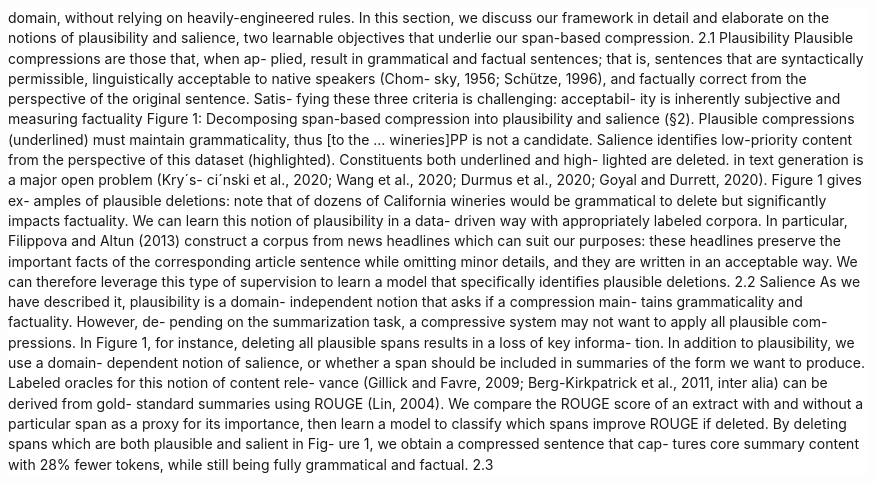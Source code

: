 domain, without relying on heavily-engineered
rules. In this section, we discuss our framework in
detail and elaborate on the notions of plausibility
and salience, two learnable objectives that underlie
our span-based compression.
2.1
Plausibility
Plausible compressions are those that, when ap-
plied, result in grammatical and factual sentences;
that is, sentences that are syntactically permissible,
linguistically acceptable to native speakers (Chom-
sky, 1956; Schütze, 1996), and factually correct
from the perspective of the original sentence. Satis-
fying these three criteria is challenging: acceptabil-
ity is inherently subjective and measuring factuality
Figure 1: Decomposing span-based compression into
plausibility and salience (§2). Plausible compressions
(underlined) must maintain grammaticality, thus [to the
... wineries]PP is not a candidate. Salience identiﬁes
low-priority content from the perspective of this dataset
(highlighted). Constituents both underlined and high-
lighted are deleted.
in text generation is a major open problem (Kry´s-
ci´nski et al., 2020; Wang et al., 2020; Durmus et al.,
2020; Goyal and Durrett, 2020). Figure 1 gives ex-
amples of plausible deletions: note that of dozens
of California wineries would be grammatical to
delete but signiﬁcantly impacts factuality.
We can learn this notion of plausibility in a data-
driven way with appropriately labeled corpora. In
particular, Filippova and Altun (2013) construct
a corpus from news headlines which can suit our
purposes: these headlines preserve the important
facts of the corresponding article sentence while
omitting minor details, and they are written in an
acceptable way. We can therefore leverage this type
of supervision to learn a model that speciﬁcally
identiﬁes plausible deletions.
2.2
Salience
As we have described it, plausibility is a domain-
independent notion that asks if a compression main-
tains grammaticality and factuality. However, de-
pending on the summarization task, a compressive
system may not want to apply all plausible com-
pressions. In Figure 1, for instance, deleting all
plausible spans results in a loss of key informa-
tion. In addition to plausibility, we use a domain-
dependent notion of salience, or whether a span
should be included in summaries of the form we
want to produce.
Labeled oracles for this notion of content rele-
vance (Gillick and Favre, 2009; Berg-Kirkpatrick
et al., 2011, inter alia) can be derived from gold-
standard summaries using ROUGE (Lin, 2004).
We compare the ROUGE score of an extract with
and without a particular span as a proxy for its
importance, then learn a model to classify which
spans improve ROUGE if deleted. By deleting
spans which are both plausible and salient in Fig-
ure 1, we obtain a compressed sentence that cap-
tures core summary content with 28% fewer tokens,
while still being fully grammatical and factual.
2.3